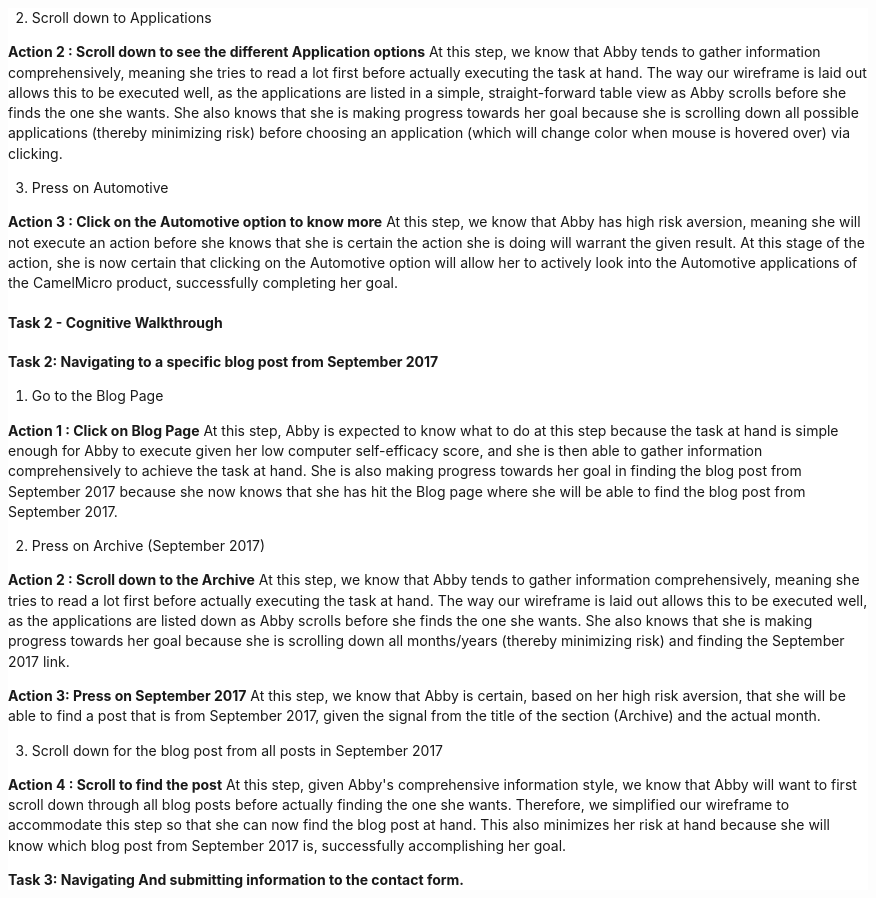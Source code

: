   2. Scroll down to Applications

  **Action 2 : Scroll down to see the different Application options**
  At this step, we know that Abby tends to gather information comprehensively, meaning she tries to read a lot first before actually executing the task at hand. The way our wireframe is laid out allows this to be executed well, as the applications are listed in a simple, straight-forward table view as Abby scrolls before she finds the one she wants. She also knows that she is making progress towards her goal because she is scrolling down all possible applications (thereby minimizing risk) before choosing an application (which will change color when mouse is hovered over) via clicking.

  3. Press on Automotive

  **Action 3 : Click on the Automotive option to know more**
  At this step, we know that Abby has high risk aversion, meaning she will not execute an action before she knows that she is certain the action she is doing will warrant the given result. At this stage of the action, she is now certain that clicking on the Automotive option will allow her to actively look into the Automotive applications of the CamelMicro product, successfully completing her goal.



#### Task 2 - Cognitive Walkthrough

**Task 2: Navigating to a specific blog post from September 2017**

1. Go to the Blog Page

**Action 1 : Click on Blog Page**
At this step, Abby is expected to know what to do at this step because the task at hand is simple enough for Abby to execute given her low computer self-efficacy score, and she is then able to gather information comprehensively to achieve the task at hand. She is also making progress towards her goal in finding the blog post from September 2017 because she now knows that she has hit the Blog page where she will be able to find the blog post from September 2017.


2. Press on Archive (September 2017)

**Action 2 : Scroll down to the Archive**
At this step, we know that Abby tends to gather information comprehensively, meaning she tries to read a lot first before actually executing the task at hand. The way our wireframe is laid out allows this to be executed well, as the applications are listed down as Abby scrolls before she finds the one she wants. She also knows that she is making progress towards her goal because she is scrolling down all months/years (thereby minimizing risk) and finding the September 2017 link.

**Action 3: Press on September 2017**
At this step, we know that Abby is certain, based on her high risk aversion, that she will be able to find a post that is from September 2017, given the signal from the title of the section (Archive) and the actual month.

3. Scroll down for the blog post from all posts in September 2017

**Action 4 : Scroll to find the post**
At this step, given Abby's comprehensive information style, we know that Abby will want to first scroll down through all blog posts before actually finding the one she wants. Therefore, we simplified our wireframe to accommodate this step so that she can now find the blog post at hand. This also minimizes her risk at hand because she will know which blog post from September 2017 is, successfully accomplishing her goal.

**Task 3: Navigating And submitting information to the contact form.**
